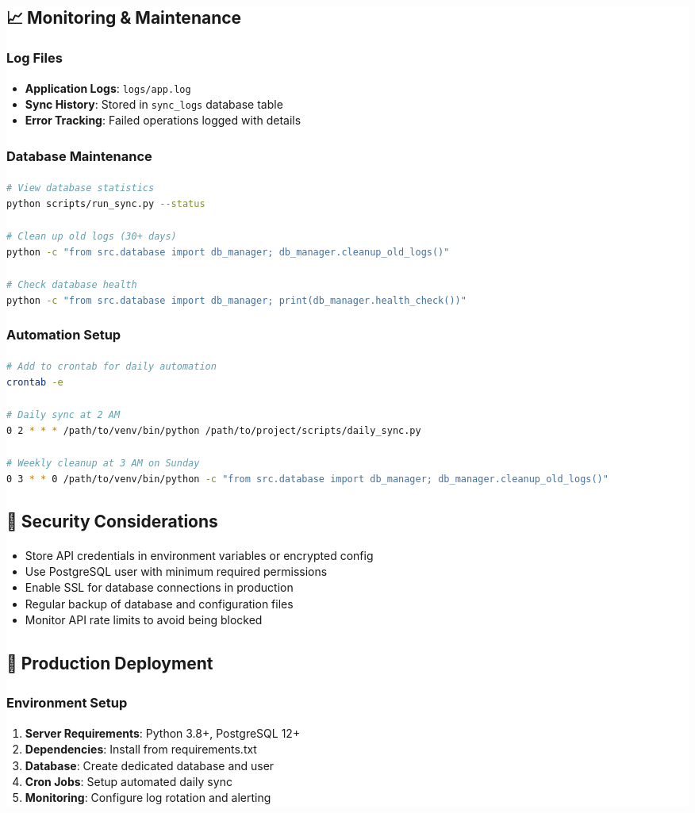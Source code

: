 ```bash
```

## 📈 Monitoring & Maintenance

### Log Files
- **Application Logs**: `logs/app.log`
- **Sync History**: Stored in `sync_logs` database table
- **Error Tracking**: Failed operations logged with details

### Database Maintenance
```bash
# View database statistics
python scripts/run_sync.py --status

# Clean up old logs (30+ days)
python -c "from src.database import db_manager; db_manager.cleanup_old_logs()"

# Check database health
python -c "from src.database import db_manager; print(db_manager.health_check())"
```

### Automation Setup
```bash
# Add to crontab for daily automation
crontab -e

# Daily sync at 2 AM
0 2 * * * /path/to/venv/bin/python /path/to/project/scripts/daily_sync.py

# Weekly cleanup at 3 AM on Sunday  
0 3 * * 0 /path/to/venv/bin/python -c "from src.database import db_manager; db_manager.cleanup_old_logs()"
```

## 🔐 Security Considerations

- Store API credentials in environment variables or encrypted config
- Use PostgreSQL user with minimum required permissions
- Enable SSL for database connections in production
- Regular backup of database and configuration files
- Monitor API rate limits to avoid being blocked

## 🚀 Production Deployment

### Environment Setup
1. **Server Requirements**: Python 3.8+, PostgreSQL 12+
2. **Dependencies**: Install from requirements.txt
3. **Database**: Create dedicated database and user
4. **Cron Jobs**: Setup automated daily sync
5. **Monitoring**: Configure log rotation and alerting
